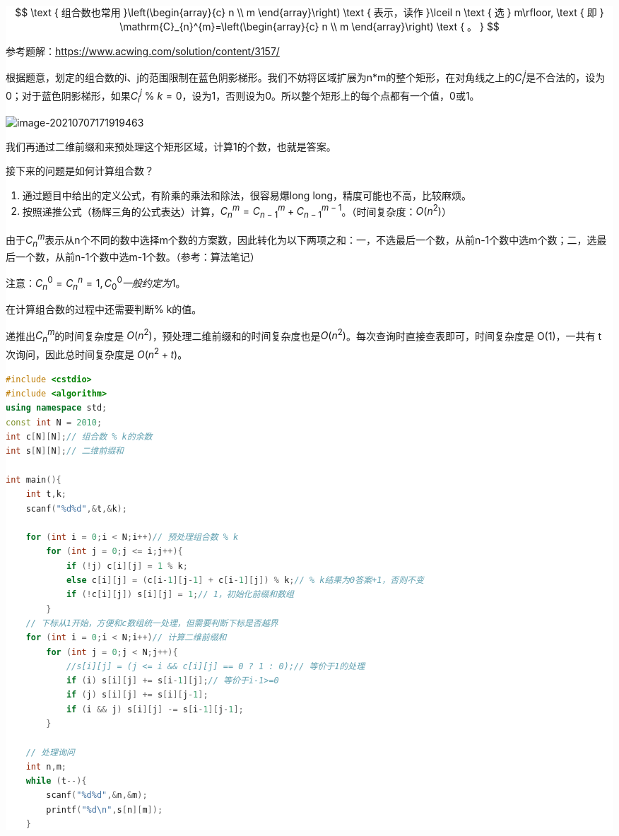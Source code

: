 $$
\text { 组合数也常用 }\left(\begin{array}{c}
n \\
m
\end{array}\right) \text { 表示，读作 }\lceil n \text { 选 } m\rfloor, \text { 即 } \mathrm{C}_{n}^{m}=\left(\begin{array}{c}
n \\
m
\end{array}\right) \text { 。 }
$$

参考题解：https://www.acwing.com/solution/content/3157/

根据题意，划定的组合数的i、j的范围限制在蓝色阴影梯形。我们不妨将区域扩展为n*m的整个矩形，在对角线之上的${C}_{i}^{j}$是不合法的，设为0；对于蓝色阴影梯形，如果$C_i^j\ \%\ k = 0$，设为1，否则设为0。所以整个矩形上的每个点都有一个值，0或1。

![image-20210707171919463](https://gitee.com/grant1499/blog-pic/raw/master/img/202110231910110.png)

我们再通过二维前缀和来预处理这个矩形区域，计算1的个数，也就是答案。

接下来的问题是如何计算组合数？

1. 通过题目中给出的定义公式，有阶乘的乘法和除法，很容易爆long long，精度可能也不高，比较麻烦。
2. 按照递推公式（杨辉三角的公式表达）计算，${C}_{n}^{m}={C}_{n-1}^{m}+{C}_{n-1}^{m-1}$。（时间复杂度：$O(n^2)$）

由于${C}_{n}^{m}$表示从n个不同的数中选择m个数的方案数，因此转化为以下两项之和：一，不选最后一个数，从前n-1个数中选m个数；二，选最后一个数，从前n-1个数中选m-1个数。（参考：算法笔记）

注意：${C}_{n}^{0}={C}_{n}^{n}=1,{C}_{0}^{0}一般约定为1$。

在计算组合数的过程中还需要判断% k的值。

递推出$C_n^m$的时间复杂度是 $O(n^2)$，预处理二维前缀和的时间复杂度也是$O(n^2)$。每次查询时直接查表即可，时间复杂度是 O(1)，一共有 t 次询问，因此总时间复杂度是 $O(n^2+t)$。

```C++
#include <cstdio>
#include <algorithm>
using namespace std;
const int N = 2010;
int c[N][N];// 组合数 % k的余数
int s[N][N];// 二维前缀和

int main(){
    int t,k;
    scanf("%d%d",&t,&k);

    for (int i = 0;i < N;i++)// 预处理组合数 % k
        for (int j = 0;j <= i;j++){
            if (!j) c[i][j] = 1 % k;
            else c[i][j] = (c[i-1][j-1] + c[i-1][j]) % k;// % k结果为0答案+1，否则不变
            if (!c[i][j]) s[i][j] = 1;// 1，初始化前缀和数组
        }
    // 下标从1开始，方便和c数组统一处理，但需要判断下标是否越界
    for (int i = 0;i < N;i++)// 计算二维前缀和
        for (int j = 0;j < N;j++){
            //s[i][j] = (j <= i && c[i][j] == 0 ? 1 : 0);// 等价于1的处理
            if (i) s[i][j] += s[i-1][j];// 等价于i-1>=0
            if (j) s[i][j] += s[i][j-1];
            if (i && j) s[i][j] -= s[i-1][j-1];
        }

    // 处理询问
    int n,m;
    while (t--){
        scanf("%d%d",&n,&m);
        printf("%d\n",s[n][m]);
    }
```